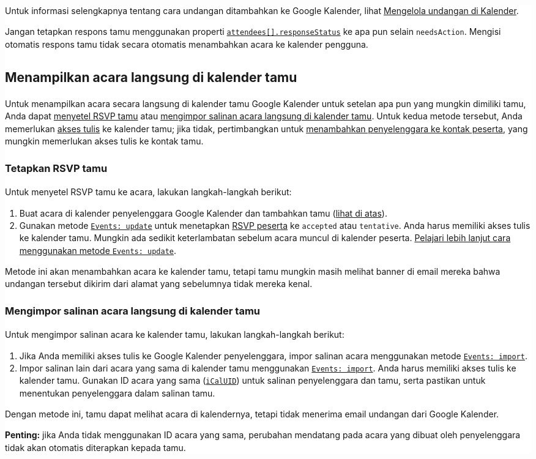 Untuk informasi selengkapnya tentang cara undangan ditambahkan ke Google Kalender, lihat [Mengelola undangan di Kalender](https://support.google.com/calendar/answer/13159188?hl=id).

Jangan tetapkan respons tamu menggunakan properti [`attendees[].responseStatus`](https://developers.google.com/calendar/api/v3/reference/events?hl=id#attendees.responseStatus) ke apa pun selain `needsAction`. Mengisi otomatis respons tamu tidak secara otomatis menambahkan acara ke kalender pengguna.

## Menampilkan acara langsung di kalender tamu

Untuk menampilkan acara secara langsung di kalender tamu Google Kalender untuk setelan apa pun yang mungkin dimiliki tamu, Anda dapat [menyetel RSVP tamu](https://developers.google.com/calendar/api/concepts/inviting-attendees-to-events?hl=id#set-attendees-rsvp) atau [mengimpor salinan acara langsung di kalender tamu](https://developers.google.com/calendar/api/concepts/inviting-attendees-to-events?hl=id#import-copy). Untuk kedua metode tersebut, Anda memerlukan [akses tulis](https://developers.google.com/identity/protocols/oauth2/scopes?hl=id#calendar) ke kalender tamu; jika tidak, pertimbangkan untuk [menambahkan penyelenggara ke kontak peserta](https://developers.google.com/calendar/api/concepts/inviting-attendees-to-events?hl=id#add-organizer), yang mungkin memerlukan akses tulis ke kontak tamu.

### Tetapkan RSVP tamu

Untuk menyetel RSVP tamu ke acara, lakukan langkah-langkah berikut:

1. Buat acara di kalender penyelenggara Google Kalender dan tambahkan tamu ([lihat di atas](https://developers.google.com/calendar/api/concepts/inviting-attendees-to-events?hl=id#add-attendees)).
2. Gunakan metode [`Events: update`](https://developers.google.com/calendar/api/v3/reference/events/update?hl=id) untuk menetapkan [RSVP peserta](https://developers.google.com/calendar/api/v3/reference/events?hl=id#attendees.responseStatus) ke `accepted` atau `tentative`. Anda harus memiliki akses tulis ke kalender tamu. Mungkin ada sedikit keterlambatan sebelum acara muncul di kalender peserta. [Pelajari lebih lanjut cara menggunakan metode `Events: update`](https://developers.google.com/calendar/api/v3/reference/events/update?hl=id).

Metode ini akan menambahkan acara ke kalender tamu, tetapi tamu mungkin masih melihat banner di email mereka bahwa undangan tersebut dikirim dari alamat yang sebelumnya tidak mereka kenal.

### Mengimpor salinan acara langsung di kalender tamu

Untuk mengimpor salinan acara ke kalender tamu, lakukan langkah-langkah berikut:

1. Jika Anda memiliki akses tulis ke Google Kalender penyelenggara, impor salinan acara menggunakan metode [`Events: import`](https://developers.google.com/calendar/api/v3/reference/events/import?hl=id).
2. Impor salinan lain dari acara yang sama di kalender tamu menggunakan [`Events: import`](https://developers.google.com/calendar/api/v3/reference/events/import?hl=id). Anda harus memiliki akses tulis ke kalender tamu. Gunakan ID acara yang sama ([`iCalUID`](https://developers.google.com/calendar/api/v3/reference/events/import?hl=id#iCalUID)) untuk salinan penyelenggara dan tamu, serta pastikan untuk menentukan penyelenggara dalam salinan tamu.

Dengan metode ini, tamu dapat melihat acara di kalendernya, tetapi tidak menerima email undangan dari Google Kalender.

**Penting:** jika Anda tidak menggunakan ID acara yang sama, perubahan mendatang pada acara yang dibuat oleh penyelenggara tidak akan otomatis diterapkan kepada tamu.
